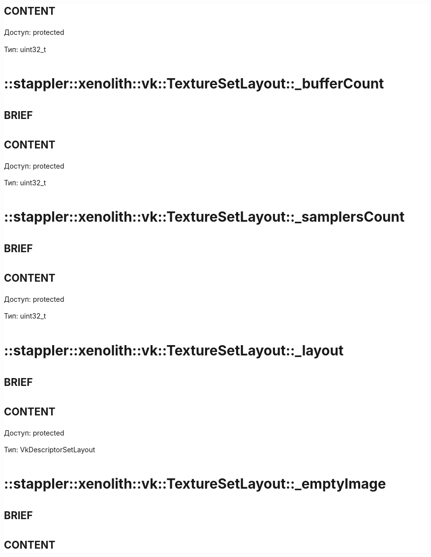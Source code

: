 ## CONTENT

Доступ: protected

Тип: uint32_t


# ::stappler::xenolith::vk::TextureSetLayout::_bufferCount

## BRIEF

## CONTENT

Доступ: protected

Тип: uint32_t


# ::stappler::xenolith::vk::TextureSetLayout::_samplersCount

## BRIEF

## CONTENT

Доступ: protected

Тип: uint32_t


# ::stappler::xenolith::vk::TextureSetLayout::_layout

## BRIEF

## CONTENT

Доступ: protected

Тип: VkDescriptorSetLayout


# ::stappler::xenolith::vk::TextureSetLayout::_emptyImage

## BRIEF

## CONTENT
